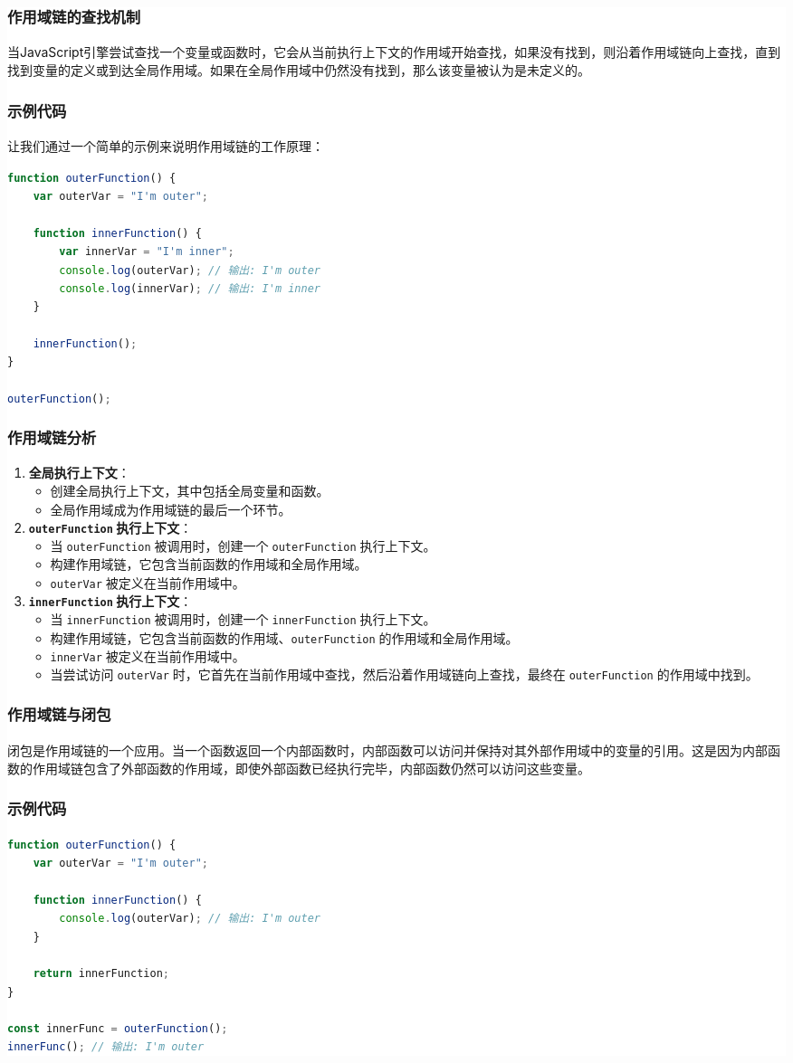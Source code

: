 ### 作用域链的查找机制

当JavaScript引擎尝试查找一个变量或函数时，它会从当前执行上下文的作用域开始查找，如果没有找到，则沿着作用域链向上查找，直到找到变量的定义或到达全局作用域。如果在全局作用域中仍然没有找到，那么该变量被认为是未定义的。

### 示例代码

让我们通过一个简单的示例来说明作用域链的工作原理：

```js
function outerFunction() {
    var outerVar = "I'm outer";

    function innerFunction() {
        var innerVar = "I'm inner";
        console.log(outerVar); // 输出: I'm outer
        console.log(innerVar); // 输出: I'm inner
    }

    innerFunction();
}

outerFunction();
```

### 作用域链分析

1. **全局执行上下文**：
   - 创建全局执行上下文，其中包括全局变量和函数。
   - 全局作用域成为作用域链的最后一个环节。
2. **`outerFunction` 执行上下文**：
   - 当 `outerFunction` 被调用时，创建一个 `outerFunction` 执行上下文。
   - 构建作用域链，它包含当前函数的作用域和全局作用域。
   - `outerVar` 被定义在当前作用域中。
3. **`innerFunction` 执行上下文**：
   - 当 `innerFunction` 被调用时，创建一个 `innerFunction` 执行上下文。
   - 构建作用域链，它包含当前函数的作用域、`outerFunction` 的作用域和全局作用域。
   - `innerVar` 被定义在当前作用域中。
   - 当尝试访问 `outerVar` 时，它首先在当前作用域中查找，然后沿着作用域链向上查找，最终在 `outerFunction` 的作用域中找到。

### 作用域链与闭包

闭包是作用域链的一个应用。当一个函数返回一个内部函数时，内部函数可以访问并保持对其外部作用域中的变量的引用。这是因为内部函数的作用域链包含了外部函数的作用域，即使外部函数已经执行完毕，内部函数仍然可以访问这些变量。

### 示例代码

```js
function outerFunction() {
    var outerVar = "I'm outer";

    function innerFunction() {
        console.log(outerVar); // 输出: I'm outer
    }

    return innerFunction;
}

const innerFunc = outerFunction();
innerFunc(); // 输出: I'm outer
```
